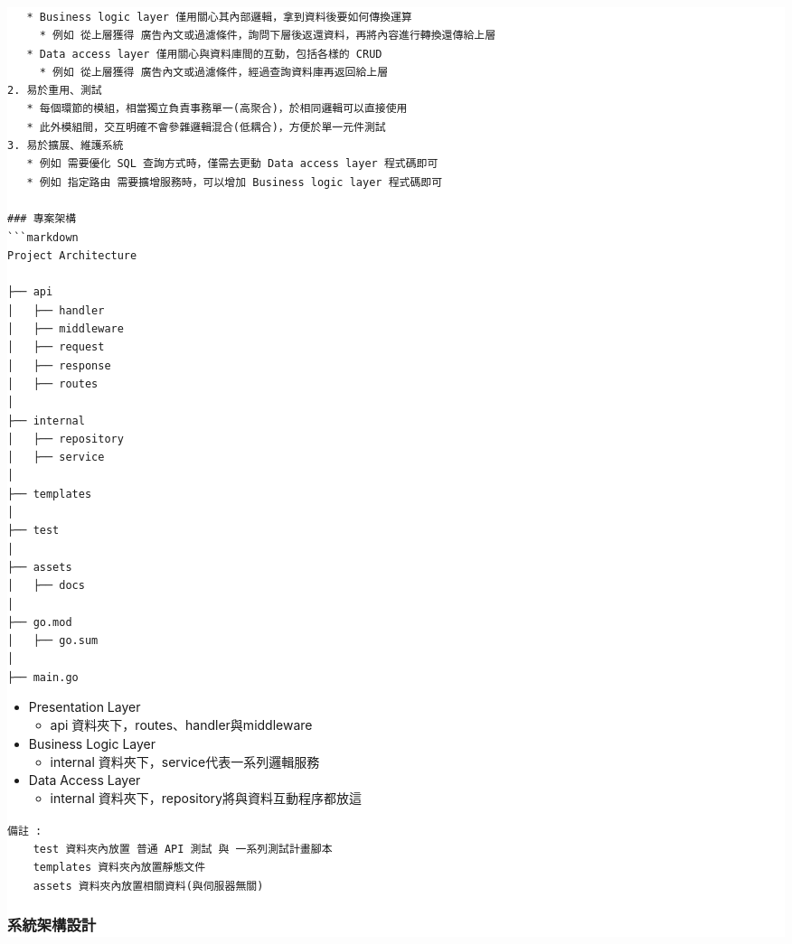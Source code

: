 ```
   * Business logic layer 僅用關心其內部邏輯，拿到資料後要如何傳換運算
     * 例如 從上層獲得 廣告內文或過濾條件，詢問下層後返還資料，再將內容進行轉換還傳給上層
   * Data access layer 僅用關心與資料庫間的互動，包括各樣的 CRUD
     * 例如 從上層獲得 廣告內文或過濾條件，經過查詢資料庫再返回給上層
2. 易於重用、測試
   * 每個環節的模組，相當獨立負責事務單一(高聚合)，於相同邏輯可以直接使用
   * 此外模組間，交互明確不會參雜邏輯混合(低耦合)，方便於單一元件測試
3. 易於擴展、維護系統
   * 例如 需要優化 SQL 查詢方式時，僅需去更動 Data access layer 程式碼即可
   * 例如 指定路由 需要擴增服務時，可以增加 Business logic layer 程式碼即可

### 專案架構
```markdown
Project Architecture

├── api
│   ├── handler
│   ├── middleware
│   ├── request
│   ├── response
│   ├── routes
│
├── internal
│   ├── repository
│   ├── service
│
├── templates
│
├── test
│
├── assets
│   ├── docs
│
├── go.mod
│   ├── go.sum
│
├── main.go
```
- Presentation Layer
  - api 資料夾下，routes、handler與middleware
- Business Logic Layer
  - internal 資料夾下，service代表一系列邏輯服務
- Data Access Layer
  - internal 資料夾下，repository將與資料互動程序都放這
```
備註 :
    test 資料夾內放置 普通 API 測試 與 一系列測試計畫腳本
    templates 資料夾內放置靜態文件
    assets 資料夾內放置相關資料(與伺服器無關)
```
### 系統架構設計